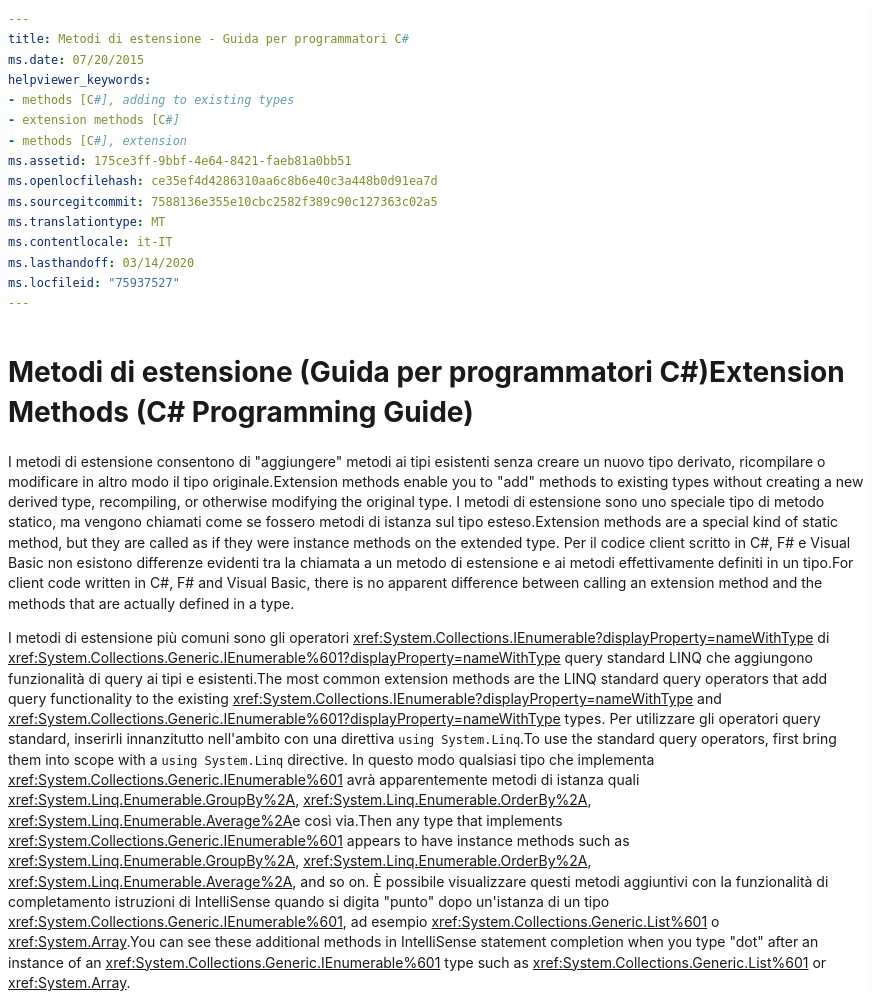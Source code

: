 ```yaml
---
title: Metodi di estensione - Guida per programmatori C#
ms.date: 07/20/2015
helpviewer_keywords:
- methods [C#], adding to existing types
- extension methods [C#]
- methods [C#], extension
ms.assetid: 175ce3ff-9bbf-4e64-8421-faeb81a0bb51
ms.openlocfilehash: ce35ef4d4286310aa6c8b6e40c3a448b0d91ea7d
ms.sourcegitcommit: 7588136e355e10cbc2582f389c90c127363c02a5
ms.translationtype: MT
ms.contentlocale: it-IT
ms.lasthandoff: 03/14/2020
ms.locfileid: "75937527"
---
```

# <a name="extension-methods-c-programming-guide"></a><span data-ttu-id="9b18b-102">Metodi di estensione (Guida per programmatori C#)</span><span class="sxs-lookup"><span data-stu-id="9b18b-102">Extension Methods (C# Programming Guide)</span></span>
<span data-ttu-id="9b18b-103">I metodi di estensione consentono di "aggiungere" metodi ai tipi esistenti senza creare un nuovo tipo derivato, ricompilare o modificare in altro modo il tipo originale.</span><span class="sxs-lookup"><span data-stu-id="9b18b-103">Extension methods enable you to "add" methods to existing types without creating a new derived type, recompiling, or otherwise modifying the original type.</span></span> <span data-ttu-id="9b18b-104">I metodi di estensione sono uno speciale tipo di metodo statico, ma vengono chiamati come se fossero metodi di istanza sul tipo esteso.</span><span class="sxs-lookup"><span data-stu-id="9b18b-104">Extension methods are a special kind of static method, but they are called as if they were instance methods on the extended type.</span></span> <span data-ttu-id="9b18b-105">Per il codice client scritto in C#, F# e Visual Basic non esistono differenze evidenti tra la chiamata a un metodo di estensione e ai metodi effettivamente definiti in un tipo.</span><span class="sxs-lookup"><span data-stu-id="9b18b-105">For client code written in C#, F# and Visual Basic, there is no apparent difference between calling an extension method and the methods that are actually defined in a type.</span></span>  
  
 <span data-ttu-id="9b18b-106">I metodi di estensione più comuni sono gli operatori <xref:System.Collections.IEnumerable?displayProperty=nameWithType> di <xref:System.Collections.Generic.IEnumerable%601?displayProperty=nameWithType> query standard LINQ che aggiungono funzionalità di query ai tipi e esistenti.</span><span class="sxs-lookup"><span data-stu-id="9b18b-106">The most common extension methods are the LINQ standard query operators that add query functionality to the existing <xref:System.Collections.IEnumerable?displayProperty=nameWithType> and <xref:System.Collections.Generic.IEnumerable%601?displayProperty=nameWithType> types.</span></span> <span data-ttu-id="9b18b-107">Per utilizzare gli operatori query standard, inserirli innanzitutto nell'ambito con una direttiva `using System.Linq`.</span><span class="sxs-lookup"><span data-stu-id="9b18b-107">To use the standard query operators, first bring them into scope with a `using System.Linq` directive.</span></span> <span data-ttu-id="9b18b-108">In questo modo qualsiasi tipo che implementa <xref:System.Collections.Generic.IEnumerable%601> avrà apparentemente metodi di istanza quali <xref:System.Linq.Enumerable.GroupBy%2A>, <xref:System.Linq.Enumerable.OrderBy%2A>, <xref:System.Linq.Enumerable.Average%2A>e così via.</span><span class="sxs-lookup"><span data-stu-id="9b18b-108">Then any type that implements <xref:System.Collections.Generic.IEnumerable%601> appears to have instance methods such as <xref:System.Linq.Enumerable.GroupBy%2A>, <xref:System.Linq.Enumerable.OrderBy%2A>, <xref:System.Linq.Enumerable.Average%2A>, and so on.</span></span> <span data-ttu-id="9b18b-109">È possibile visualizzare questi metodi aggiuntivi con la funzionalità di completamento istruzioni di IntelliSense quando si digita "punto" dopo un'istanza di un tipo <xref:System.Collections.Generic.IEnumerable%601>, ad esempio <xref:System.Collections.Generic.List%601> o <xref:System.Array>.</span><span class="sxs-lookup"><span data-stu-id="9b18b-109">You can see these additional methods in IntelliSense statement completion when you type "dot" after an instance of an <xref:System.Collections.Generic.IEnumerable%601> type such as <xref:System.Collections.Generic.List%601> or <xref:System.Array>.</span></span>  
  